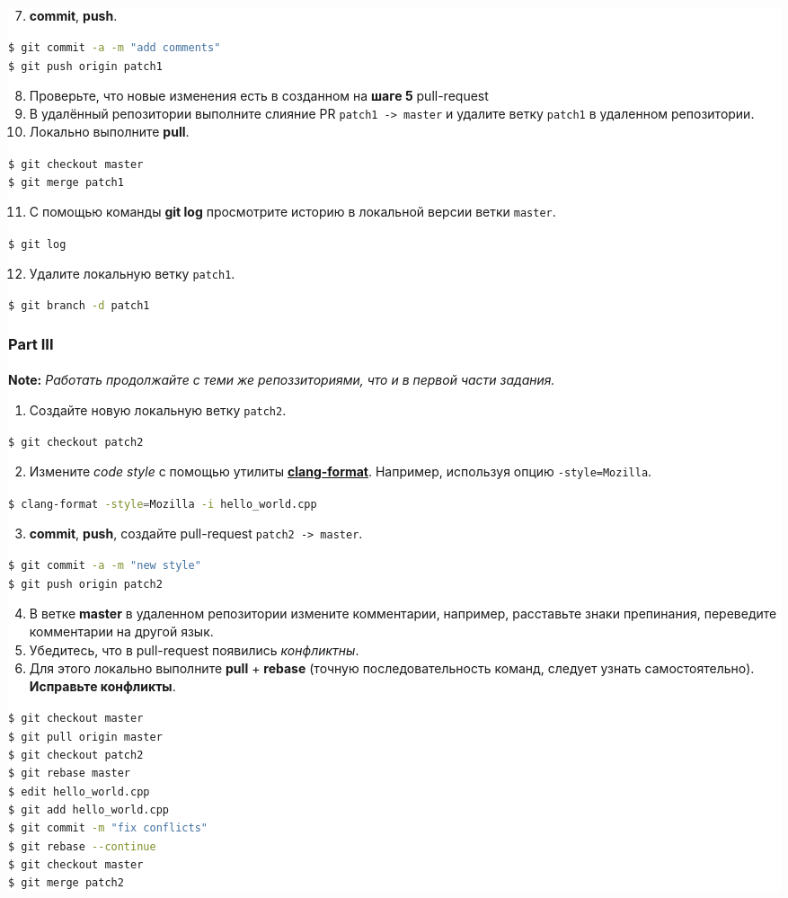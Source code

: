 7. **commit**, **push**.

```sh
$ git commit -a -m "add comments"
$ git push origin patch1
```

8. Проверьте, что новые изменения есть в созданном на **шаге 5** pull-request
9. В удалённый репозитории выполните  слияние PR `patch1 -> master` и удалите ветку `patch1` в удаленном репозитории.
10. Локально выполните **pull**.

```sh
$ git checkout master
$ git merge patch1
```

11. С помощью команды **git log** просмотрите историю в локальной версии ветки `master`.

```sh
$ git log
```

12. Удалите локальную ветку `patch1`.

```sh
$ git branch -d patch1
```


### Part III

**Note:** *Работать продолжайте с теми же репоззиториями, что и в первой части задания.*
1. Создайте новую локальную ветку `patch2`.

```sh
$ git checkout patch2
```

2. Измените *code style* с помощью утилиты [**clang-format**](http://clang.llvm.org/docs/ClangFormat.html). Например, используя опцию `-style=Mozilla`.

```sh
$ clang-format -style=Mozilla -i hello_world.cpp
```

3. **commit**, **push**, создайте pull-request `patch2 -> master`.

```sh
$ git commit -a -m "new style"
$ git push origin patch2
```

4. В ветке **master** в удаленном репозитории измените комментарии, например, расставьте знаки препинания, переведите комментарии на другой язык.
5. Убедитесь, что в pull-request появились *конфликтны*.
6. Для этого локально выполните **pull** + **rebase** (точную последовательность команд, следует узнать самостоятельно). **Исправьте конфликты**.

```sh
$ git checkout master
$ git pull origin master
$ git checkout patch2
$ git rebase master
$ edit hello_world.cpp
$ git add hello_world.cpp
$ git commit -m "fix conflicts"
$ git rebase --continue
$ git checkout master
$ git merge patch2
```

